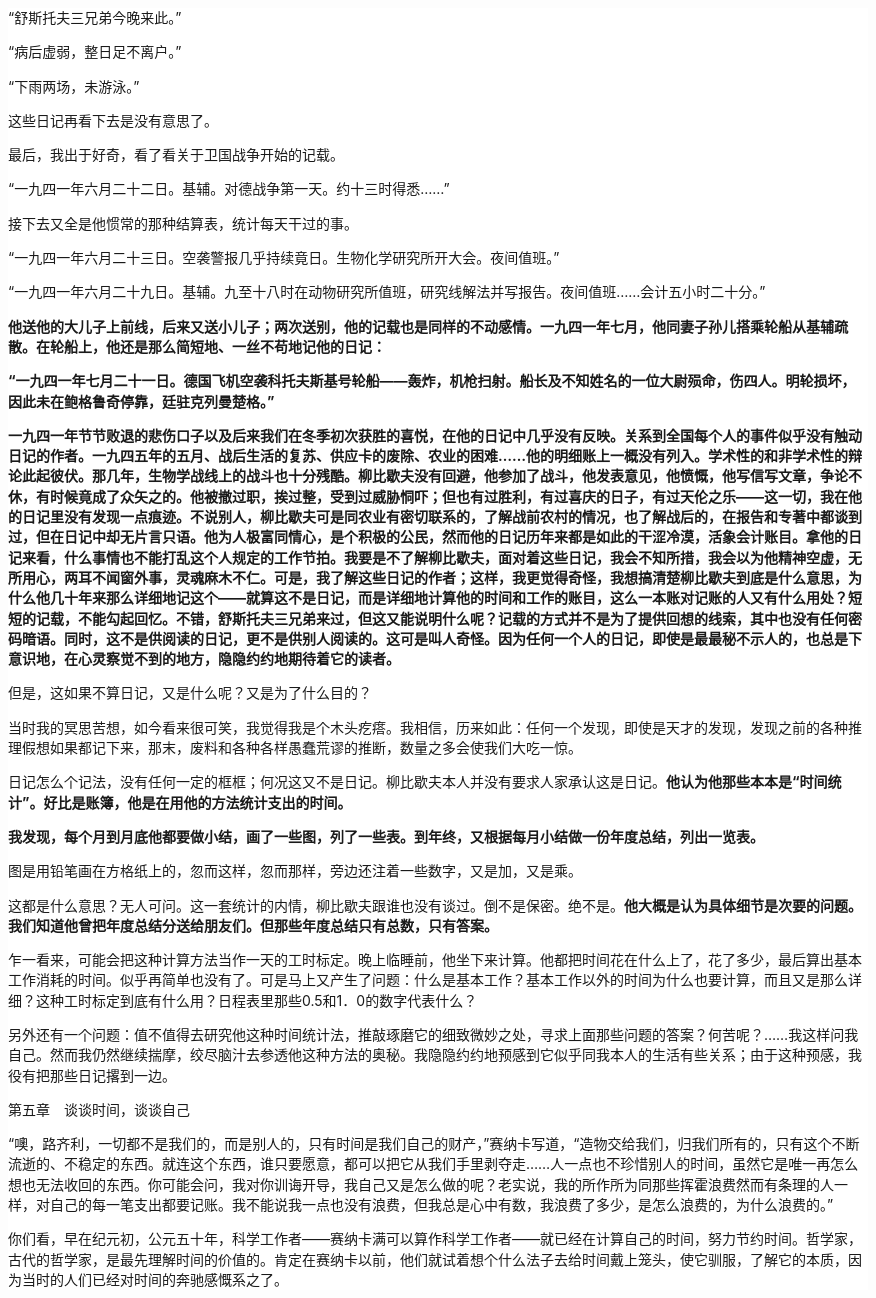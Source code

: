“舒斯托夫三兄弟今晚来此。”

“病后虚弱，整日足不离户。”

“下雨两场，未游泳。”

这些日记再看下去是没有意思了。

最后，我出于好奇，看了看关于卫国战争开始的记载。

“一九四一年六月二十二日。基辅。对德战争第一天。约十三时得悉……”

接下去又全是他惯常的那种结算表，统计每天干过的事。

“一九四一年六月二十三日。空袭警报几乎持续竟日。生物化学研究所开大会。夜间值班。”

“一九四一年六月二十九日。基辅。九至十八时在动物研究所值班，研究线解法并写报告。夜间值班……会计五小时二十分。”

**他送他的大儿子上前线，后来又送小儿子；两次送别，他的记载也是同样的不动感情。一九四一年七月，他同妻子孙儿搭乘轮船从基辅疏散。在轮船上，他还是那么简短地、一丝不苟地记他的日记：**

**“一九四一年七月二十一日。德国飞机空袭科托夫斯基号轮船——轰炸，机枪扫射。船长及不知姓名的一位大尉殒命，伤四人。明轮损坏，因此未在鲍格鲁奇停靠，廷驻克列曼楚格。”**

**一九四一年节节败退的悲伤口子以及后来我们在冬季初次获胜的喜悦，在他的日记中几乎没有反映。关系到全国每个人的事件似乎没有触动日记的作者。一九四五年的五月、战后生活的复苏、供应卡的废除、农业的困难……他的明细账上一概没有列入。学术性的和非学术性的辩论此起彼伏。那几年，生物学战线上的战斗也十分残酷。柳比歇夫没有回避，他参加了战斗，他发表意见，他愤慨，他写信写文章，争论不休，有时候竟成了众矢之的。他被撤过职，挨过整，受到过威胁恫吓；但也有过胜利，有过喜庆的日子，有过天伦之乐——这一切，我在他的日记里没有发现一点痕迹。不说别人，柳比歇夫可是同农业有密切联系的，了解战前农村的情况，也了解战后的，在报告和专著中都谈到过，但在日记中却无片言只语。他为人极富同情心，是个积极的公民，然而他的日记历年来都是如此的干涩冷漠，活象会计账目。拿他的日记来看，什么事情也不能打乱这个人规定的工作节拍。我要是不了解柳比歇夫，面对着这些日记，我会不知所措，我会以为他精神空虚，无所用心，两耳不闻窗外事，灵魂麻木不仁。可是，我了解这些日记的作者；这样，我更觉得奇怪，我想搞清楚柳比歇夫到底是什么意思，为什么他几十年来那么详细地记这个——就算这不是日记，而是详细地计算他的时间和工作的账目，这么一本账对记账的人又有什么用处？短短的记载，不能勾起回忆。不错，舒斯托夫三兄弟来过，但这又能说明什么呢？记载的方式并不是为了提供回想的线索，其中也没有任何密码暗语。同时，这不是供阅读的日记，更不是供别人阅读的。这可是叫人奇怪。因为任何一个人的日记，即使是最最秘不示人的，也总是下意识地，在心灵察觉不到的地方，隐隐约约地期待着它的读者。**

但是，这如果不算日记，又是什么呢？又是为了什么目的？

当时我的冥思苦想，如今看来很可笑，我觉得我是个木头疙瘩。我相信，历来如此：任何一个发现，即使是天才的发现，发现之前的各种推理假想如果都记下来，那末，废料和各种各样愚蠢荒谬的推断，数量之多会使我们大吃一惊。

日记怎么个记法，没有任何一定的框框；何况这又不是日记。柳比歇夫本人并没有要求人家承认这是日记。**他认为他那些本本是“时间统计”。好比是账簿，他是在用他的方法统计支出的时间。**

**我发现，每个月到月底他都要做小结，画了一些图，列了一些表。到年终，又根据每月小结做一份年度总结，列出一览表。**

图是用铅笔画在方格纸上的，忽而这样，忽而那样，旁边还注着一些数字，又是加，又是乘。

这都是什么意思？无人可问。这一套统计的内情，柳比歇夫跟谁也没有谈过。倒不是保密。绝不是。**他大概是认为具体细节是次要的问题。我们知道他曾把年度总结分送给朋友们。但那些年度总结只有总数，只有答案。**

乍一看来，可能会把这种计算方法当作一天的工时标定。晚上临睡前，他坐下来计算。他都把时间花在什么上了，花了多少，最后算出基本工作消耗的时间。似乎再简单也没有了。可是马上又产生了问题：什么是基本工作？基本工作以外的时间为什么也要计算，而且又是那么详细？这种工时标定到底有什么用？日程表里那些0.5和1．0的数字代表什么？

另外还有一个问题：值不值得去研究他这种时间统计法，推敲琢磨它的细致微妙之处，寻求上面那些问题的答案？何苦呢？……我这样问我自己。然而我仍然继续揣摩，绞尽脑汁去参透他这种方法的奥秘。我隐隐约约地预感到它似乎同我本人的生活有些关系；由于这种预感，我役有把那些日记撂到一边。





第五章　谈谈时间，谈谈自己


“噢，路齐利，一切都不是我们的，而是别人的，只有时间是我们自己的财产，”赛纳卡写道，“造物交给我们，归我们所有的，只有这个不断流逝的、不稳定的东西。就连这个东西，谁只要愿意，都可以把它从我们手里剥夺走……人一点也不珍惜别人的时间，虽然它是唯一再怎么想也无法收回的东西。你可能会问，我对你训诲开导，我自己又是怎么做的呢？老实说，我的所作所为同那些挥霍浪费然而有条理的人一样，对自己的每一笔支出都要记账。我不能说我一点也没有浪费，但我总是心中有数，我浪费了多少，是怎么浪费的，为什么浪费的。”

你们看，早在纪元初，公元五十年，科学工作者——赛纳卡满可以算作科学工作者——就已经在计算自己的时间，努力节约时间。哲学家，古代的哲学家，是最先理解时间的价值的。肯定在赛纳卡以前，他们就试着想个什么法子去给时间戴上笼头，使它驯服，了解它的本质，因为当时的人们已经对时间的奔驰感慨系之了。
